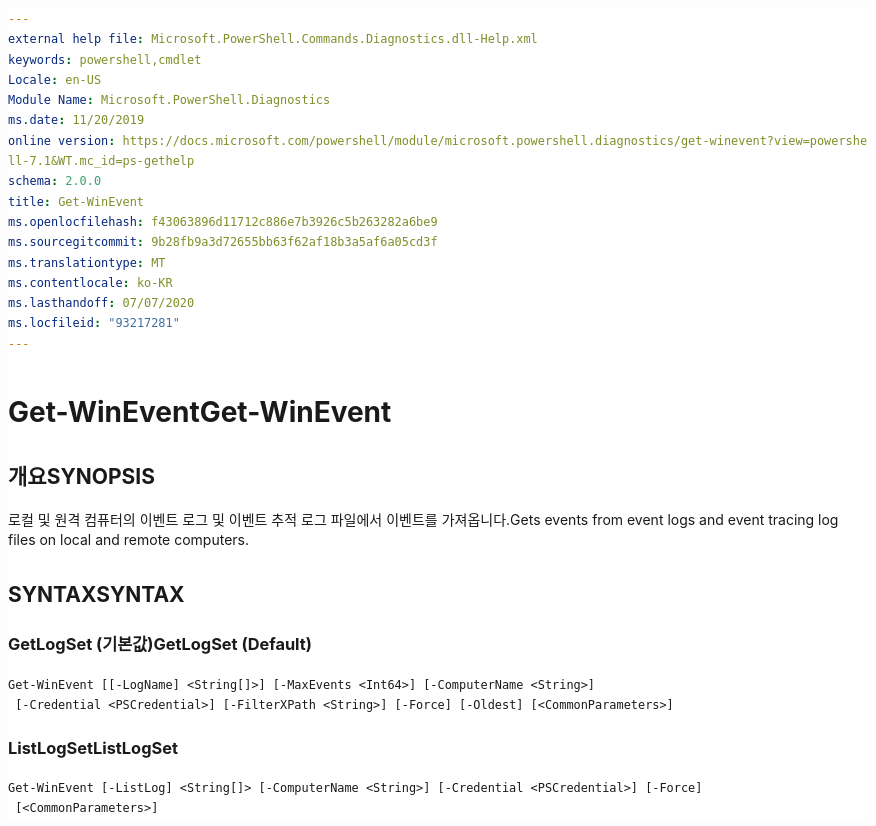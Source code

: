 ```yaml
---
external help file: Microsoft.PowerShell.Commands.Diagnostics.dll-Help.xml
keywords: powershell,cmdlet
Locale: en-US
Module Name: Microsoft.PowerShell.Diagnostics
ms.date: 11/20/2019
online version: https://docs.microsoft.com/powershell/module/microsoft.powershell.diagnostics/get-winevent?view=powershell-7.1&WT.mc_id=ps-gethelp
schema: 2.0.0
title: Get-WinEvent
ms.openlocfilehash: f43063896d11712c886e7b3926c5b263282a6be9
ms.sourcegitcommit: 9b28fb9a3d72655bb63f62af18b3a5af6a05cd3f
ms.translationtype: MT
ms.contentlocale: ko-KR
ms.lasthandoff: 07/07/2020
ms.locfileid: "93217281"
---
```

# <span data-ttu-id="b024e-103">Get-WinEvent</span><span class="sxs-lookup"><span data-stu-id="b024e-103">Get-WinEvent</span></span>

## <span data-ttu-id="b024e-104">개요</span><span class="sxs-lookup"><span data-stu-id="b024e-104">SYNOPSIS</span></span>
<span data-ttu-id="b024e-105">로컬 및 원격 컴퓨터의 이벤트 로그 및 이벤트 추적 로그 파일에서 이벤트를 가져옵니다.</span><span class="sxs-lookup"><span data-stu-id="b024e-105">Gets events from event logs and event tracing log files on local and remote computers.</span></span>

## <span data-ttu-id="b024e-106">SYNTAX</span><span class="sxs-lookup"><span data-stu-id="b024e-106">SYNTAX</span></span>

### <span data-ttu-id="b024e-107">GetLogSet (기본값)</span><span class="sxs-lookup"><span data-stu-id="b024e-107">GetLogSet (Default)</span></span>

```
Get-WinEvent [[-LogName] <String[]>] [-MaxEvents <Int64>] [-ComputerName <String>]
 [-Credential <PSCredential>] [-FilterXPath <String>] [-Force] [-Oldest] [<CommonParameters>]
```

### <span data-ttu-id="b024e-108">ListLogSet</span><span class="sxs-lookup"><span data-stu-id="b024e-108">ListLogSet</span></span>

```
Get-WinEvent [-ListLog] <String[]> [-ComputerName <String>] [-Credential <PSCredential>] [-Force]
 [<CommonParameters>]
```
